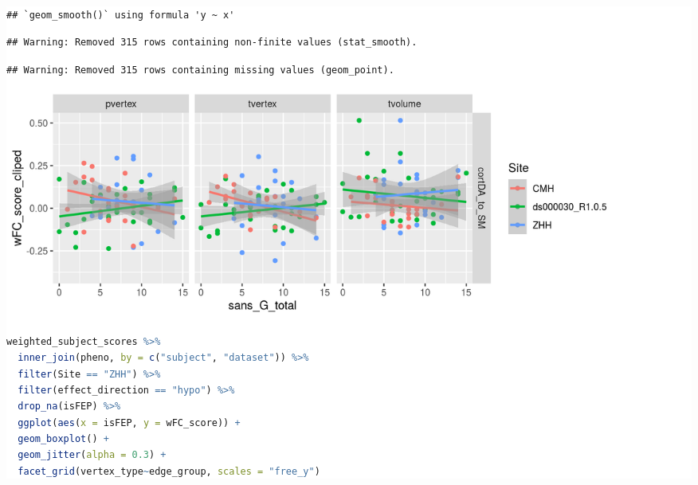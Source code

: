 ```
## `geom_smooth()` using formula 'y ~ x'
```

```
## Warning: Removed 315 rows containing non-finite values (stat_smooth).
```

```
## Warning: Removed 315 rows containing missing values (geom_point).
```

<img src="09_clinical_vs_FCscores_files/figure-html/unnamed-chunk-29-1.png" width="768" />




```r
weighted_subject_scores %>%
  inner_join(pheno, by = c("subject", "dataset")) %>%
  filter(Site == "ZHH") %>%
  filter(effect_direction == "hypo") %>% 
  drop_na(isFEP) %>%
  ggplot(aes(x = isFEP, y = wFC_score)) +
  geom_boxplot() +
  geom_jitter(alpha = 0.3) +
  facet_grid(vertex_type~edge_group, scales = "free_y")
```
